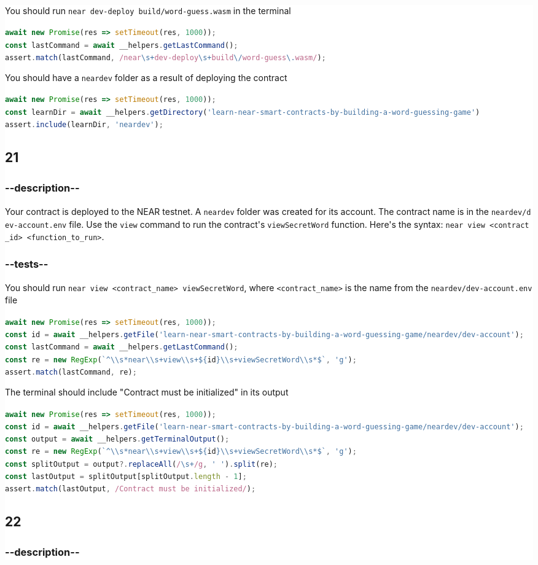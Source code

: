You should run `near dev-deploy build/word-guess.wasm` in the terminal

```js
await new Promise(res => setTimeout(res, 1000));
const lastCommand = await __helpers.getLastCommand();
assert.match(lastCommand, /near\s+dev-deploy\s+build\/word-guess\.wasm/);
```

You should have a `neardev` folder as a result of deploying the contract

```js
await new Promise(res => setTimeout(res, 1000));
const learnDir = await __helpers.getDirectory('learn-near-smart-contracts-by-building-a-word-guessing-game')
assert.include(learnDir, 'neardev');
```

## 21

### --description--

Your contract is deployed to the NEAR testnet. A `neardev` folder was created for its account. The contract name is in the `neardev/dev-account.env` file. Use the `view` command to run the contract's `viewSecretWord` function. Here's the syntax: `near view <contract_id> <function_to_run>`.

### --tests--

You should run `near view <contract_name> viewSecretWord`, where `<contract_name>` is the name from the `neardev/dev-account.env` file

```js
await new Promise(res => setTimeout(res, 1000));
const id = await __helpers.getFile('learn-near-smart-contracts-by-building-a-word-guessing-game/neardev/dev-account');
const lastCommand = await __helpers.getLastCommand();
const re = new RegExp(`^\\s*near\\s+view\\s+${id}\\s+viewSecretWord\\s*$`, 'g');
assert.match(lastCommand, re);
```

The terminal should include "Contract must be initialized" in its output

```js
await new Promise(res => setTimeout(res, 1000));
const id = await __helpers.getFile('learn-near-smart-contracts-by-building-a-word-guessing-game/neardev/dev-account');
const output = await __helpers.getTerminalOutput();
const re = new RegExp(`^\\s*near\\s+view\\s+${id}\\s+viewSecretWord\\s*$`, 'g');
const splitOutput = output?.replaceAll(/\s+/g, ' ').split(re);
const lastOutput = splitOutput[splitOutput.length - 1];
assert.match(lastOutput, /Contract must be initialized/);
```

## 22

### --description--
